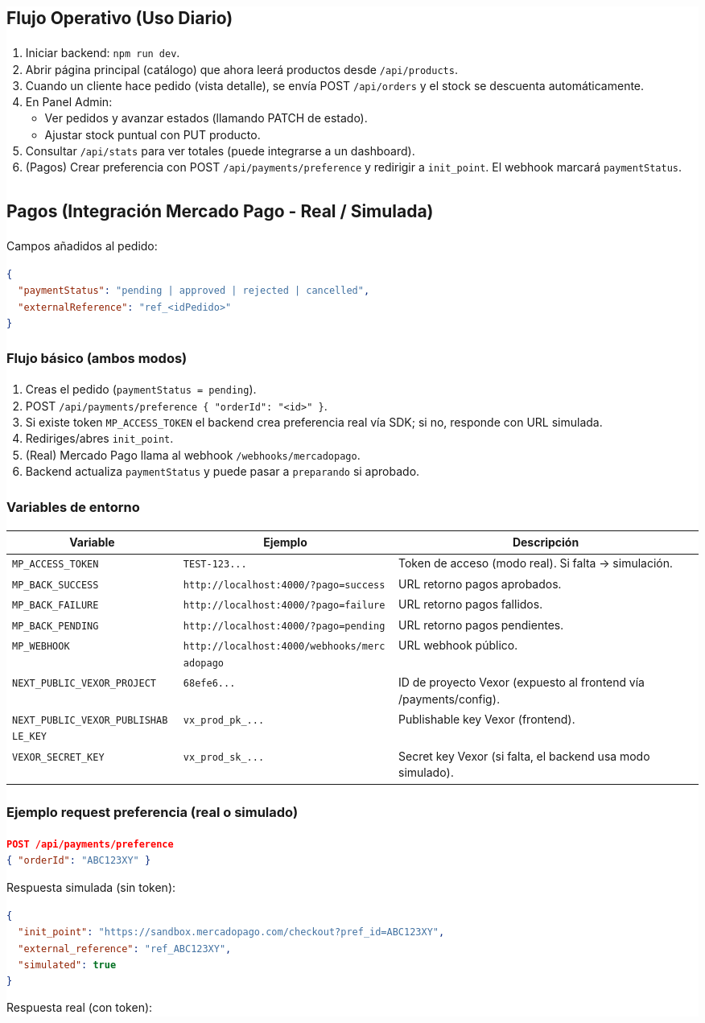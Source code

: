 ## Flujo Operativo (Uso Diario)
1. Iniciar backend: `npm run dev`.
2. Abrir página principal (catálogo) que ahora leerá productos desde `/api/products`.
3. Cuando un cliente hace pedido (vista detalle), se envía POST `/api/orders` y el stock se descuenta automáticamente.
4. En Panel Admin:
   - Ver pedidos y avanzar estados (llamando PATCH de estado).
   - Ajustar stock puntual con PUT producto.
5. Consultar `/api/stats` para ver totales (puede integrarse a un dashboard).
6. (Pagos) Crear preferencia con POST `/api/payments/preference` y redirigir a `init_point`. El webhook marcará `paymentStatus`.

## Pagos (Integración Mercado Pago - Real / Simulada)

Campos añadidos al pedido:
```json
{
  "paymentStatus": "pending | approved | rejected | cancelled",
  "externalReference": "ref_<idPedido>"
}
```

### Flujo básico (ambos modos)
1. Creas el pedido (`paymentStatus = pending`).
2. POST `/api/payments/preference { "orderId": "<id>" }`.
3. Si existe token `MP_ACCESS_TOKEN` el backend crea preferencia real vía SDK; si no, responde con URL simulada.
4. Rediriges/abres `init_point`.
5. (Real) Mercado Pago llama al webhook `/webhooks/mercadopago`.
6. Backend actualiza `paymentStatus` y puede pasar a `preparando` si aprobado.

### Variables de entorno
| Variable | Ejemplo | Descripción |
|----------|---------|-------------|
| `MP_ACCESS_TOKEN` | `TEST-123...` | Token de acceso (modo real). Si falta → simulación. |
| `MP_BACK_SUCCESS` | `http://localhost:4000/?pago=success` | URL retorno pagos aprobados. |
| `MP_BACK_FAILURE` | `http://localhost:4000/?pago=failure` | URL retorno pagos fallidos. |
| `MP_BACK_PENDING` | `http://localhost:4000/?pago=pending` | URL retorno pagos pendientes. |
| `MP_WEBHOOK` | `http://localhost:4000/webhooks/mercadopago` | URL webhook público. |
| `NEXT_PUBLIC_VEXOR_PROJECT` | `68efe6...` | ID de proyecto Vexor (expuesto al frontend vía /payments/config). |
| `NEXT_PUBLIC_VEXOR_PUBLISHABLE_KEY` | `vx_prod_pk_...` | Publishable key Vexor (frontend). |
| `VEXOR_SECRET_KEY` | `vx_prod_sk_...` | Secret key Vexor (si falta, el backend usa modo simulado). |

### Ejemplo request preferencia (real o simulado)
```json
POST /api/payments/preference
{ "orderId": "ABC123XY" }
```
Respuesta simulada (sin token):
```json
{
  "init_point": "https://sandbox.mercadopago.com/checkout?pref_id=ABC123XY",
  "external_reference": "ref_ABC123XY",
  "simulated": true
}
```
Respuesta real (con token):